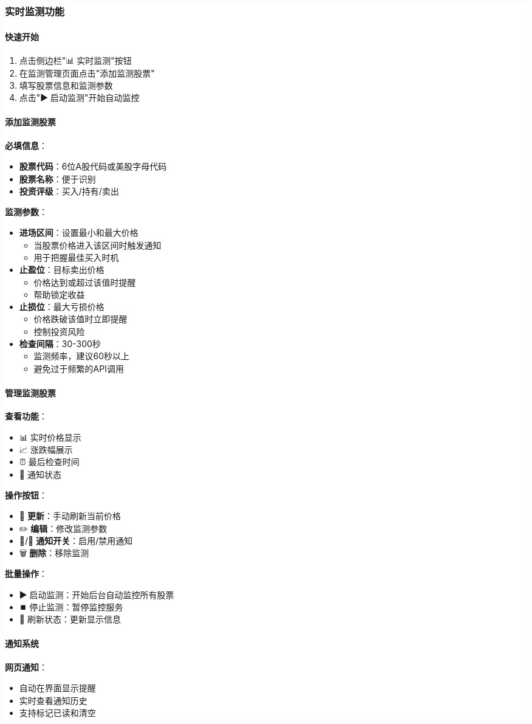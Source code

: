 ### 实时监测功能

#### 快速开始
1. 点击侧边栏"📊 实时监测"按钮
2. 在监测管理页面点击"添加监测股票"
3. 填写股票信息和监测参数
4. 点击"▶️ 启动监测"开始自动监控

#### 添加监测股票
**必填信息**：
- **股票代码**：6位A股代码或美股字母代码
- **股票名称**：便于识别
- **投资评级**：买入/持有/卖出

**监测参数**：
- **进场区间**：设置最小和最大价格
  - 当股票价格进入该区间时触发通知
  - 用于把握最佳买入时机
- **止盈位**：目标卖出价格
  - 价格达到或超过该值时提醒
  - 帮助锁定收益
- **止损位**：最大亏损价格
  - 价格跌破该值时立即提醒
  - 控制投资风险
- **检查间隔**：30-300秒
  - 监测频率，建议60秒以上
  - 避免过于频繁的API调用

#### 管理监测股票
**查看功能**：
- 📊 实时价格显示
- 📈 涨跌幅展示
- ⏰ 最后检查时间
- 🔔 通知状态

**操作按钮**：
- 🔄 **更新**：手动刷新当前价格
- ✏️ **编辑**：修改监测参数
- 🔔/🔕 **通知开关**：启用/禁用通知
- 🗑️ **删除**：移除监测

**批量操作**：
- ▶️ 启动监测：开始后台自动监控所有股票
- ⏹️ 停止监测：暂停监控服务
- 🔄 刷新状态：更新显示信息

#### 通知系统

**网页通知**：
- 自动在界面显示提醒
- 实时查看通知历史
- 支持标记已读和清空

